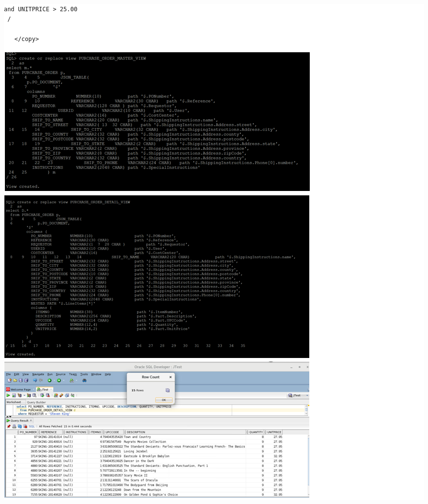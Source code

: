    ````
   and UNITPRICE > 25.00
    /

      </copy>
  ````
  
  ![](./images/json_fun_view1.PNG " ")
  ![](./images/json_fun_view2.PNG " ")  
  ![](./images/lab5_snap3.PNG " ")    
    
